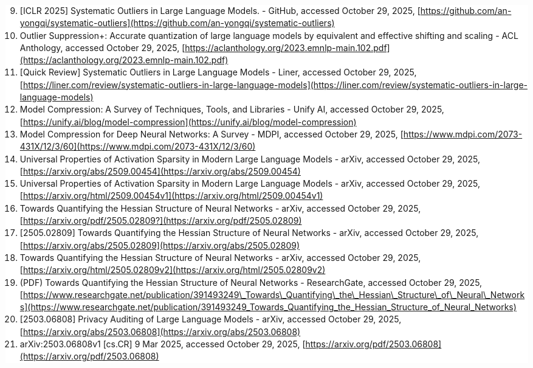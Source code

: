 9. \[ICLR 2025\] Systematic Outliers in Large Language Models. \- GitHub, accessed October 29, 2025, [https://github.com/an-yongqi/systematic-outliers](https://github.com/an-yongqi/systematic-outliers)  
10. Outlier Suppression+: Accurate quantization of large language models by equivalent and effective shifting and scaling \- ACL Anthology, accessed October 29, 2025, [https://aclanthology.org/2023.emnlp-main.102.pdf](https://aclanthology.org/2023.emnlp-main.102.pdf)  
11. \[Quick Review\] Systematic Outliers in Large Language Models \- Liner, accessed October 29, 2025, [https://liner.com/review/systematic-outliers-in-large-language-models](https://liner.com/review/systematic-outliers-in-large-language-models)  
12. Model Compression: A Survey of Techniques, Tools, and Libraries‍ \- Unify AI, accessed October 29, 2025, [https://unify.ai/blog/model-compression](https://unify.ai/blog/model-compression)  
13. Model Compression for Deep Neural Networks: A Survey \- MDPI, accessed October 29, 2025, [https://www.mdpi.com/2073-431X/12/3/60](https://www.mdpi.com/2073-431X/12/3/60)  
14. Universal Properties of Activation Sparsity in Modern Large Language Models \- arXiv, accessed October 29, 2025, [https://arxiv.org/abs/2509.00454](https://arxiv.org/abs/2509.00454)  
15. Universal Properties of Activation Sparsity in Modern Large Language Models \- arXiv, accessed October 29, 2025, [https://arxiv.org/html/2509.00454v1](https://arxiv.org/html/2509.00454v1)  
16. Towards Quantifying the Hessian Structure of Neural Networks \- arXiv, accessed October 29, 2025, [https://arxiv.org/pdf/2505.02809?](https://arxiv.org/pdf/2505.02809)  
17. \[2505.02809\] Towards Quantifying the Hessian Structure of Neural Networks \- arXiv, accessed October 29, 2025, [https://arxiv.org/abs/2505.02809](https://arxiv.org/abs/2505.02809)  
18. Towards Quantifying the Hessian Structure of Neural Networks \- arXiv, accessed October 29, 2025, [https://arxiv.org/html/2505.02809v2](https://arxiv.org/html/2505.02809v2)  
19. (PDF) Towards Quantifying the Hessian Structure of Neural Networks \- ResearchGate, accessed October 29, 2025, [https://www.researchgate.net/publication/391493249\_Towards\_Quantifying\_the\_Hessian\_Structure\_of\_Neural\_Networks](https://www.researchgate.net/publication/391493249_Towards_Quantifying_the_Hessian_Structure_of_Neural_Networks)  
20. \[2503.06808\] Privacy Auditing of Large Language Models \- arXiv, accessed October 29, 2025, [https://arxiv.org/abs/2503.06808](https://arxiv.org/abs/2503.06808)  
21. arXiv:2503.06808v1 \[cs.CR\] 9 Mar 2025, accessed October 29, 2025, [https://arxiv.org/pdf/2503.06808](https://arxiv.org/pdf/2503.06808)